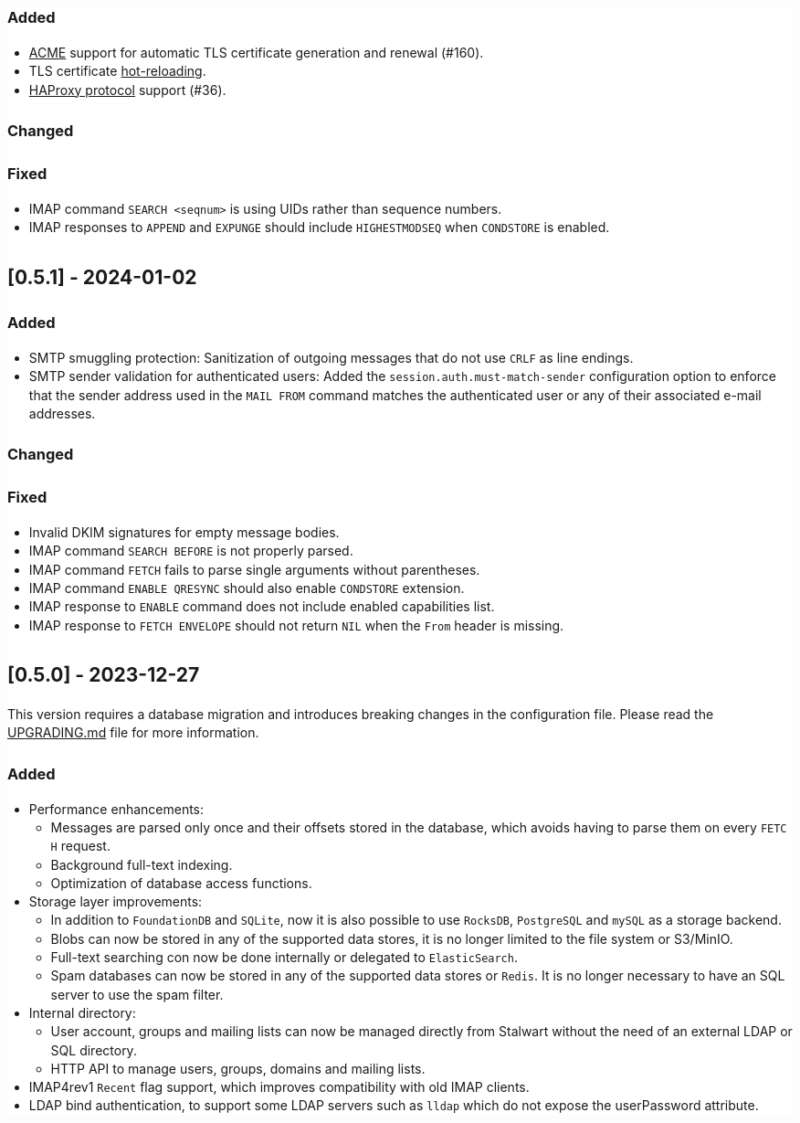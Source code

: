 ### Added
- [ACME](https://stalw.art/docs/server/tls/acme) support for automatic TLS certificate generation and renewal (#160).
- TLS certificate [hot-reloading](https://stalw.art/docs/management/database/maintenance#tls-certificate-reloading).
- [HAProxy protocol](https://stalw.art/docs/server/proxy) support (#36).

### Changed

### Fixed
- IMAP command `SEARCH <seqnum>` is using UIDs rather than sequence numbers.
- IMAP responses to `APPEND` and `EXPUNGE` should include `HIGHESTMODSEQ` when `CONDSTORE` is enabled.

## [0.5.1] - 2024-01-02

### Added
- SMTP smuggling protection: Sanitization of outgoing messages that do not use `CRLF` as line endings.
- SMTP sender validation for authenticated users: Added the `session.auth.must-match-sender` configuration option to enforce that the sender address used in the `MAIL FROM` command matches the authenticated user or any of their associated e-mail addresses.

### Changed

### Fixed
- Invalid DKIM signatures for empty message bodies.
- IMAP command `SEARCH BEFORE` is not properly parsed.
- IMAP command `FETCH` fails to parse single arguments without parentheses.
- IMAP command `ENABLE QRESYNC` should also enable `CONDSTORE` extension.
- IMAP response to `ENABLE` command does not include enabled capabilities list.
- IMAP response to `FETCH ENVELOPE` should not return `NIL` when the `From` header is missing.

## [0.5.0] - 2023-12-27

This version requires a database migration and introduces breaking changes in the configuration file. Please read the [UPGRADING.md](UPGRADING.md) file for more information.

### Added
- Performance enhancements:
  - Messages are parsed only once and their offsets stored in the database, which avoids having to parse them on every `FETCH` request.
  - Background full-text indexing.
  - Optimization of database access functions.
- Storage layer improvements:
  - In addition to `FoundationDB` and `SQLite`, now it is also possible to use `RocksDB`, `PostgreSQL` and `mySQL` as a storage backend.
  - Blobs can now be stored in any of the supported data stores, it is no longer limited to the file system or S3/MinIO. 
  - Full-text searching con now be done internally or delegated to `ElasticSearch`.
  - Spam databases can now be stored in any of the supported data stores or `Redis`. It is no longer necessary to have an SQL server to use the spam filter.
- Internal directory: 
  - User account, groups and mailing lists can now be managed directly from Stalwart without the need of an external LDAP or SQL directory.
  - HTTP API to manage users, groups, domains and mailing lists.
- IMAP4rev1 `Recent` flag support, which improves compatibility with old IMAP clients.
- LDAP bind authentication, to support some LDAP servers such as `lldap` which do not expose the userPassword attribute.